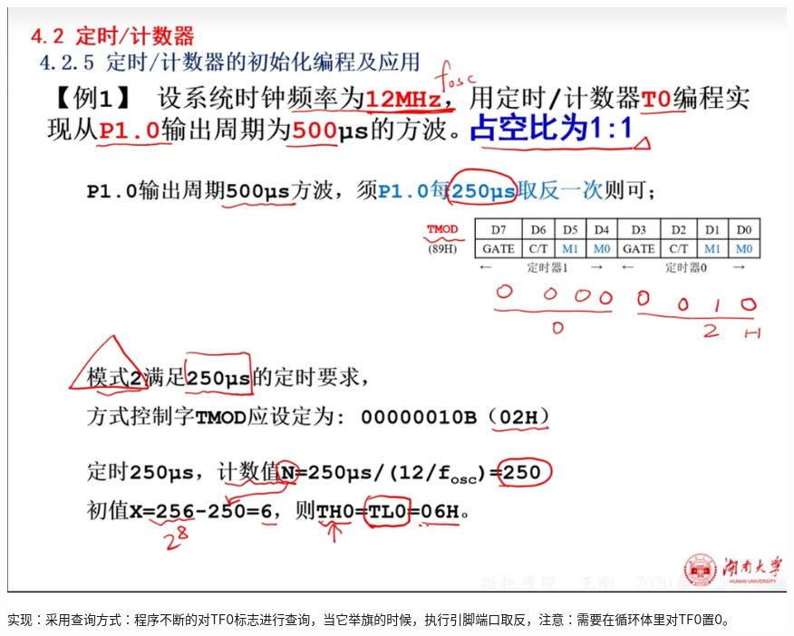 ![image-20250515161014175](assets/image-20250515161014175.png)

实现：采用查询方式：程序不断的对TF0标志进行查询，当它举旗的时候，执行引脚端口取反，注意：需要在循环体里对TF0置0。
